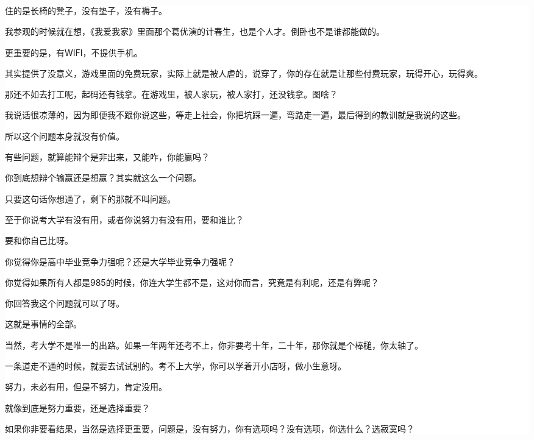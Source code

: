 住的是长椅的凳子，没有垫子，没有褥子。

  

我参观的时候就在想，《我爱我家》里面那个葛优演的计春生，也是个人才。倒卧也不是谁都能做的。  

  

更重要的是，有WIFI，不提供手机。  

  

其实提供了没意义，游戏里面的免费玩家，实际上就是被人虐的，说穿了，你的存在就是让那些付费玩家，玩得开心，玩得爽。  

  

那还不如去打工呢，起码还有钱拿。在游戏里，被人家玩，被人家打，还没钱拿。图啥？

  

我说话很凉薄的，因为即便我不跟你说这些，等走上社会，你把坑踩一遍，弯路走一遍，最后得到的教训就是我说的这些。  

  

所以这个问题本身就没有价值。  

  

有些问题，就算能辩个是非出来，又能咋，你能赢吗？  

  

你到底想辩个输赢还是想赢？其实就这么一个问题。  

  

只要这句话你想通了，剩下的那就不叫问题。  

  

至于你说考大学有没有用，或者你说努力有没有用，要和谁比？

  

要和你自己比呀。  

  

你觉得你是高中毕业竞争力强呢？还是大学毕业竞争力强呢？  

  

你觉得如果所有人都是985的时候，你连大学生都不是，这对你而言，究竟是有利呢，还是有弊呢？

  

你回答我这个问题就可以了呀。  

  

这就是事情的全部。

  

当然，考大学不是唯一的出路。如果一年两年还考不上，你非要考十年，二十年，那你就是个棒槌，你太轴了。

  

一条道走不通的时候，就要去试试别的。考不上大学，你可以学着开小店呀，做小生意呀。  

  

努力，未必有用，但是不努力，肯定没用。

  

就像到底是努力重要，还是选择重要？

  

如果你非要看结果，当然是选择更重要，问题是，没有努力，你有选项吗？没有选项，你选什么？选寂寞吗？

